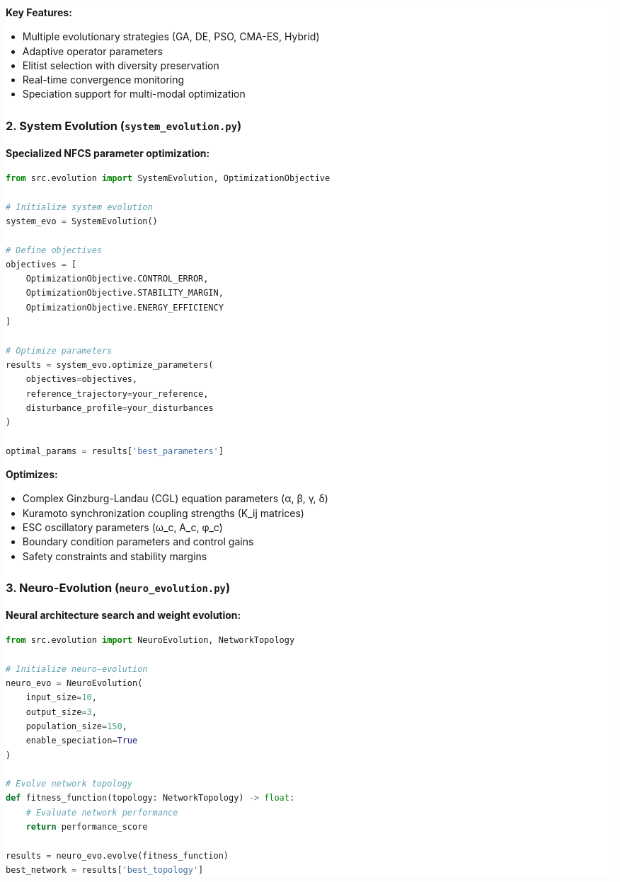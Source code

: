 **Key Features:**
- Multiple evolutionary strategies (GA, DE, PSO, CMA-ES, Hybrid)
- Adaptive operator parameters
- Elitist selection with diversity preservation
- Real-time convergence monitoring
- Speciation support for multi-modal optimization

### 2. System Evolution (`system_evolution.py`)

**Specialized NFCS parameter optimization:**

```python
from src.evolution import SystemEvolution, OptimizationObjective

# Initialize system evolution
system_evo = SystemEvolution()

# Define objectives
objectives = [
    OptimizationObjective.CONTROL_ERROR,
    OptimizationObjective.STABILITY_MARGIN,
    OptimizationObjective.ENERGY_EFFICIENCY
]

# Optimize parameters
results = system_evo.optimize_parameters(
    objectives=objectives,
    reference_trajectory=your_reference,
    disturbance_profile=your_disturbances
)

optimal_params = results['best_parameters']
```

**Optimizes:**
- Complex Ginzburg-Landau (CGL) equation parameters (α, β, γ, δ)
- Kuramoto synchronization coupling strengths (K_ij matrices)
- ESC oscillatory parameters (ω_c, A_c, φ_c)
- Boundary condition parameters and control gains
- Safety constraints and stability margins

### 3. Neuro-Evolution (`neuro_evolution.py`)

**Neural architecture search and weight evolution:**

```python
from src.evolution import NeuroEvolution, NetworkTopology

# Initialize neuro-evolution
neuro_evo = NeuroEvolution(
    input_size=10,
    output_size=3,
    population_size=150,
    enable_speciation=True
)

# Evolve network topology
def fitness_function(topology: NetworkTopology) -> float:
    # Evaluate network performance
    return performance_score

results = neuro_evo.evolve(fitness_function)
best_network = results['best_topology']
```
